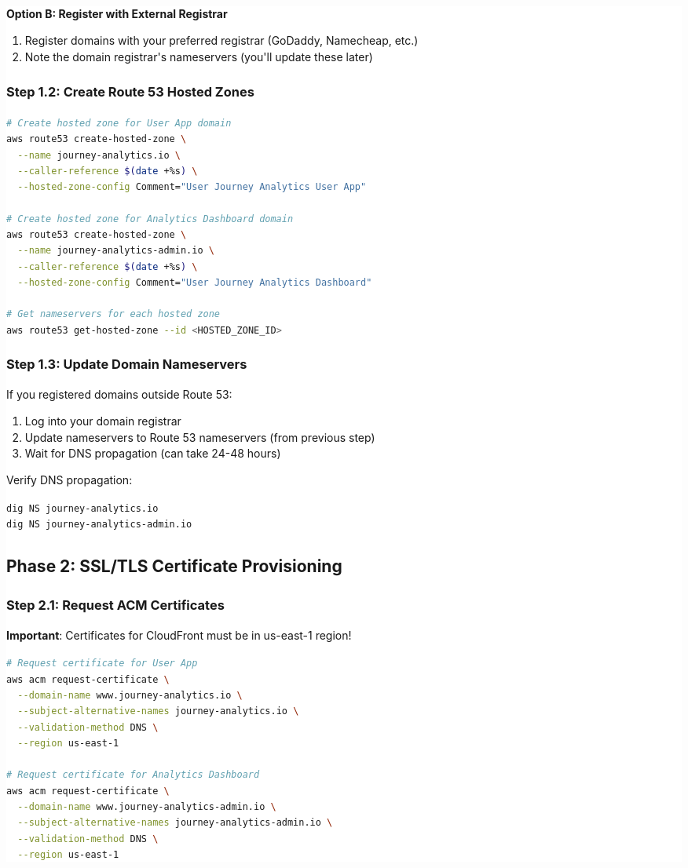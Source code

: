 ```bash
```

**Option B: Register with External Registrar**
1. Register domains with your preferred registrar (GoDaddy, Namecheap, etc.)
2. Note the domain registrar's nameservers (you'll update these later)

### Step 1.2: Create Route 53 Hosted Zones

```bash
# Create hosted zone for User App domain
aws route53 create-hosted-zone \
  --name journey-analytics.io \
  --caller-reference $(date +%s) \
  --hosted-zone-config Comment="User Journey Analytics User App"

# Create hosted zone for Analytics Dashboard domain
aws route53 create-hosted-zone \
  --name journey-analytics-admin.io \
  --caller-reference $(date +%s) \
  --hosted-zone-config Comment="User Journey Analytics Dashboard"

# Get nameservers for each hosted zone
aws route53 get-hosted-zone --id <HOSTED_ZONE_ID>
```

### Step 1.3: Update Domain Nameservers

If you registered domains outside Route 53:
1. Log into your domain registrar
2. Update nameservers to Route 53 nameservers (from previous step)
3. Wait for DNS propagation (can take 24-48 hours)

Verify DNS propagation:
```bash
dig NS journey-analytics.io
dig NS journey-analytics-admin.io
```

## Phase 2: SSL/TLS Certificate Provisioning

### Step 2.1: Request ACM Certificates

**Important**: Certificates for CloudFront must be in us-east-1 region!

```bash
# Request certificate for User App
aws acm request-certificate \
  --domain-name www.journey-analytics.io \
  --subject-alternative-names journey-analytics.io \
  --validation-method DNS \
  --region us-east-1

# Request certificate for Analytics Dashboard
aws acm request-certificate \
  --domain-name www.journey-analytics-admin.io \
  --subject-alternative-names journey-analytics-admin.io \
  --validation-method DNS \
  --region us-east-1
```
